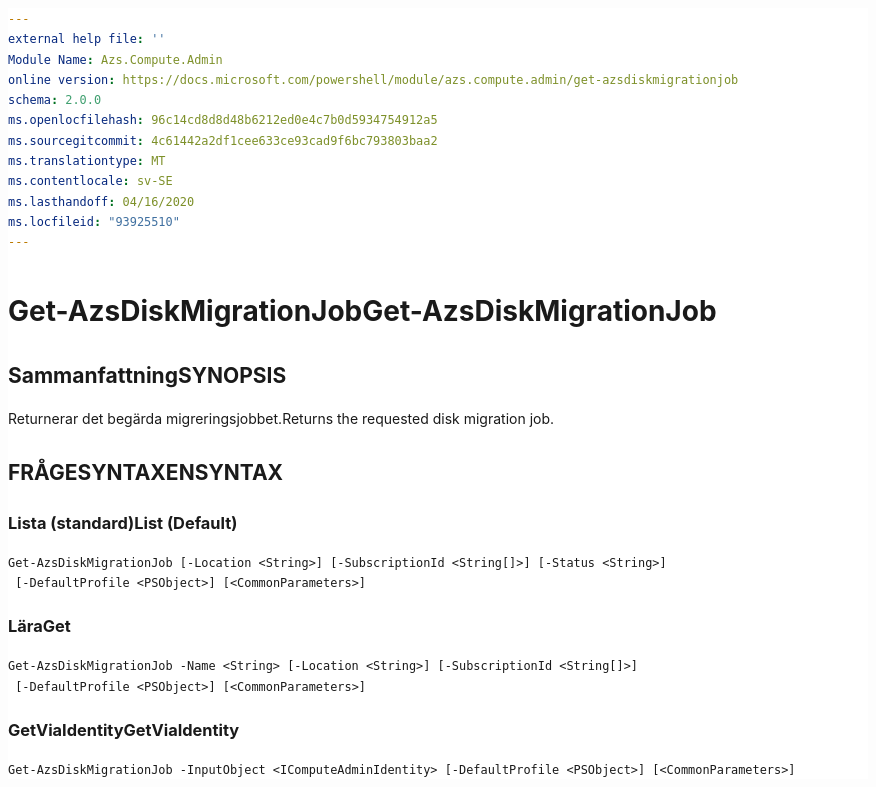 ```yaml
---
external help file: ''
Module Name: Azs.Compute.Admin
online version: https://docs.microsoft.com/powershell/module/azs.compute.admin/get-azsdiskmigrationjob
schema: 2.0.0
ms.openlocfilehash: 96c14cd8d8d48b6212ed0e4c7b0d5934754912a5
ms.sourcegitcommit: 4c61442a2df1cee633ce93cad9f6bc793803baa2
ms.translationtype: MT
ms.contentlocale: sv-SE
ms.lasthandoff: 04/16/2020
ms.locfileid: "93925510"
---
```

# <span data-ttu-id="91d3e-101">Get-AzsDiskMigrationJob</span><span class="sxs-lookup"><span data-stu-id="91d3e-101">Get-AzsDiskMigrationJob</span></span>

## <span data-ttu-id="91d3e-102">Sammanfattning</span><span class="sxs-lookup"><span data-stu-id="91d3e-102">SYNOPSIS</span></span>
<span data-ttu-id="91d3e-103">Returnerar det begärda migreringsjobbet.</span><span class="sxs-lookup"><span data-stu-id="91d3e-103">Returns the requested disk migration job.</span></span>

## <span data-ttu-id="91d3e-104">FRÅGESYNTAXEN</span><span class="sxs-lookup"><span data-stu-id="91d3e-104">SYNTAX</span></span>

### <span data-ttu-id="91d3e-105">Lista (standard)</span><span class="sxs-lookup"><span data-stu-id="91d3e-105">List (Default)</span></span>
```
Get-AzsDiskMigrationJob [-Location <String>] [-SubscriptionId <String[]>] [-Status <String>]
 [-DefaultProfile <PSObject>] [<CommonParameters>]
```

### <span data-ttu-id="91d3e-106">Lära</span><span class="sxs-lookup"><span data-stu-id="91d3e-106">Get</span></span>
```
Get-AzsDiskMigrationJob -Name <String> [-Location <String>] [-SubscriptionId <String[]>]
 [-DefaultProfile <PSObject>] [<CommonParameters>]
```

### <span data-ttu-id="91d3e-107">GetViaIdentity</span><span class="sxs-lookup"><span data-stu-id="91d3e-107">GetViaIdentity</span></span>
```
Get-AzsDiskMigrationJob -InputObject <IComputeAdminIdentity> [-DefaultProfile <PSObject>] [<CommonParameters>]
```
